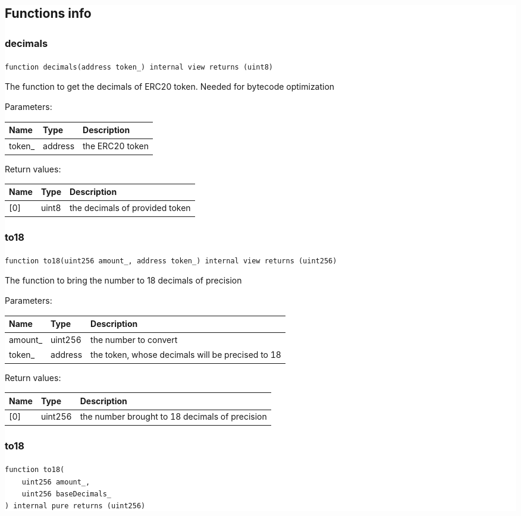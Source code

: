 
## Functions info

### decimals

```solidity
function decimals(address token_) internal view returns (uint8)
```

The function to get the decimals of ERC20 token. Needed for bytecode optimization


Parameters:

| Name   | Type    | Description      |
| :----- | :------ | :--------------- |
| token_ | address | the ERC20 token  |


Return values:

| Name | Type  | Description                    |
| :--- | :---- | :----------------------------- |
| [0]  | uint8 | the decimals of provided token |

### to18

```solidity
function to18(uint256 amount_, address token_) internal view returns (uint256)
```

The function to bring the number to 18 decimals of precision


Parameters:

| Name    | Type    | Description                                       |
| :------ | :------ | :------------------------------------------------ |
| amount_ | uint256 | the number to convert                             |
| token_  | address | the token, whose decimals will be precised to 18  |


Return values:

| Name | Type    | Description                                    |
| :--- | :------ | :--------------------------------------------- |
| [0]  | uint256 | the number brought to 18 decimals of precision |

### to18

```solidity
function to18(
    uint256 amount_,
    uint256 baseDecimals_
) internal pure returns (uint256)
```
